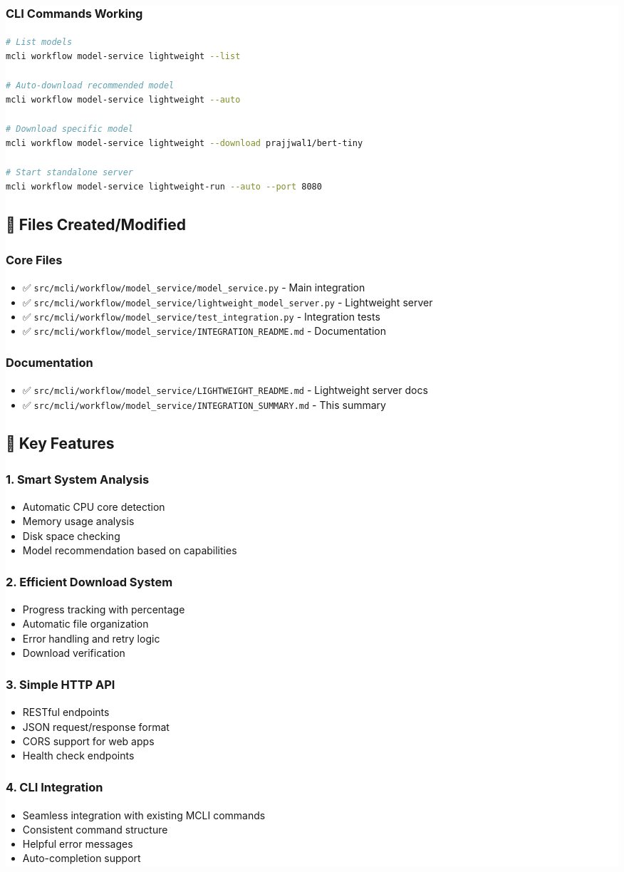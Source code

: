 ### CLI Commands Working
```bash
# List models
mcli workflow model-service lightweight --list

# Auto-download recommended model
mcli workflow model-service lightweight --auto

# Download specific model
mcli workflow model-service lightweight --download prajjwal1/bert-tiny

# Start standalone server
mcli workflow model-service lightweight-run --auto --port 8080
```

## 📁 Files Created/Modified

### Core Files
- ✅ `src/mcli/workflow/model_service/model_service.py` - Main integration
- ✅ `src/mcli/workflow/model_service/lightweight_model_server.py` - Lightweight server
- ✅ `src/mcli/workflow/model_service/test_integration.py` - Integration tests
- ✅ `src/mcli/workflow/model_service/INTEGRATION_README.md` - Documentation

### Documentation
- ✅ `src/mcli/workflow/model_service/LIGHTWEIGHT_README.md` - Lightweight server docs
- ✅ `src/mcli/workflow/model_service/INTEGRATION_SUMMARY.md` - This summary

## 🌟 Key Features

### 1. **Smart System Analysis**
- Automatic CPU core detection
- Memory usage analysis
- Disk space checking
- Model recommendation based on capabilities

### 2. **Efficient Download System**
- Progress tracking with percentage
- Automatic file organization
- Error handling and retry logic
- Download verification

### 3. **Simple HTTP API**
- RESTful endpoints
- JSON request/response format
- CORS support for web apps
- Health check endpoints

### 4. **CLI Integration**
- Seamless integration with existing MCLI commands
- Consistent command structure
- Helpful error messages
- Auto-completion support

